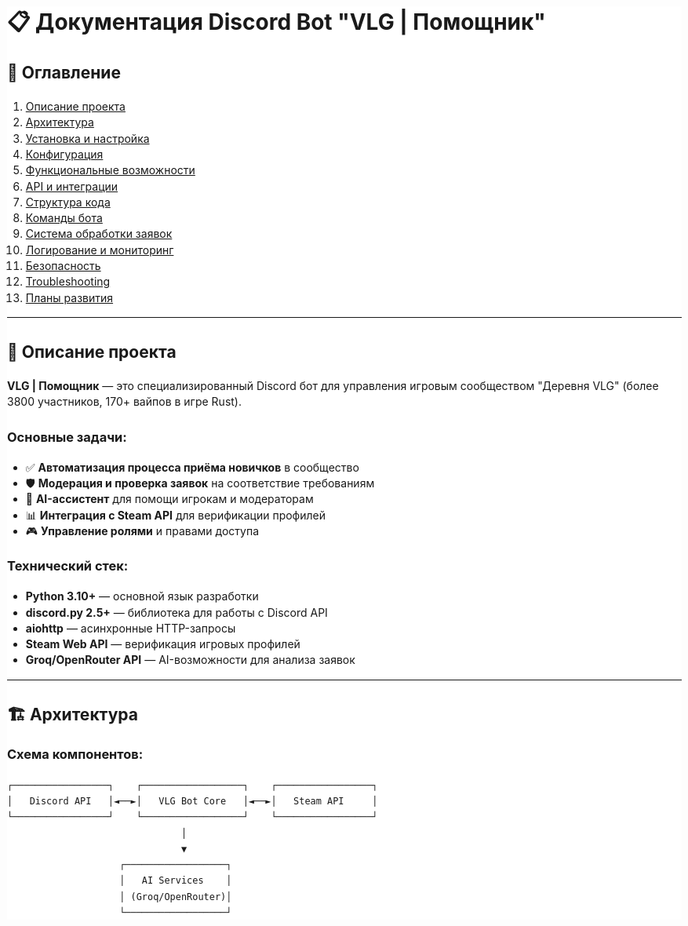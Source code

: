 
# 📋 Документация Discord Bot "VLG | Помощник"

## 📖 Оглавление

1. [Описание проекта](#описание-проекта)
2. [Архитектура](#архитектура)
3. [Установка и настройка](#установка-и-настройка)
4. [Конфигурация](#конфигурация)
5. [Функциональные возможности](#функциональные-возможности)
6. [API и интеграции](#api-и-интеграции)
7. [Структура кода](#структура-кода)
8. [Команды бота](#команды-бота)
9. [Система обработки заявок](#система-обработки-заявок)
10. [Логирование и мониторинг](#логирование-и-мониторинг)
11. [Безопасность](#безопасность)
12. [Troubleshooting](#troubleshooting)
13. [Планы развития](#планы-развития)

---

## 🎯 Описание проекта

**VLG | Помощник** — это специализированный Discord бот для управления игровым сообществом "Деревня VLG" (более 3800 участников, 170+ вайпов в игре Rust).

### Основные задачи:
- ✅ **Автоматизация процесса приёма новичков** в сообщество
- 🛡️ **Модерация и проверка заявок** на соответствие требованиям
- 🤖 **AI-ассистент** для помощи игрокам и модераторам
- 📊 **Интеграция с Steam API** для верификации профилей
- 🎮 **Управление ролями** и правами доступа

### Технический стек:
- **Python 3.10+** — основной язык разработки
- **discord.py 2.5+** — библиотека для работы с Discord API
- **aiohttp** — асинхронные HTTP-запросы
- **Steam Web API** — верификация игровых профилей
- **Groq/OpenRouter API** — AI-возможности для анализа заявок

---

## 🏗️ Архитектура

### Схема компонентов:

```
┌─────────────────┐    ┌──────────────────┐    ┌─────────────────┐
│   Discord API   │◄──►│   VLG Bot Core   │◄──►│   Steam API     │
└─────────────────┘    └──────────────────┘    └─────────────────┘
                               │
                               ▼
                    ┌──────────────────┐
                    │   AI Services    │
                    │ (Groq/OpenRouter)│
                    └──────────────────┘
```
